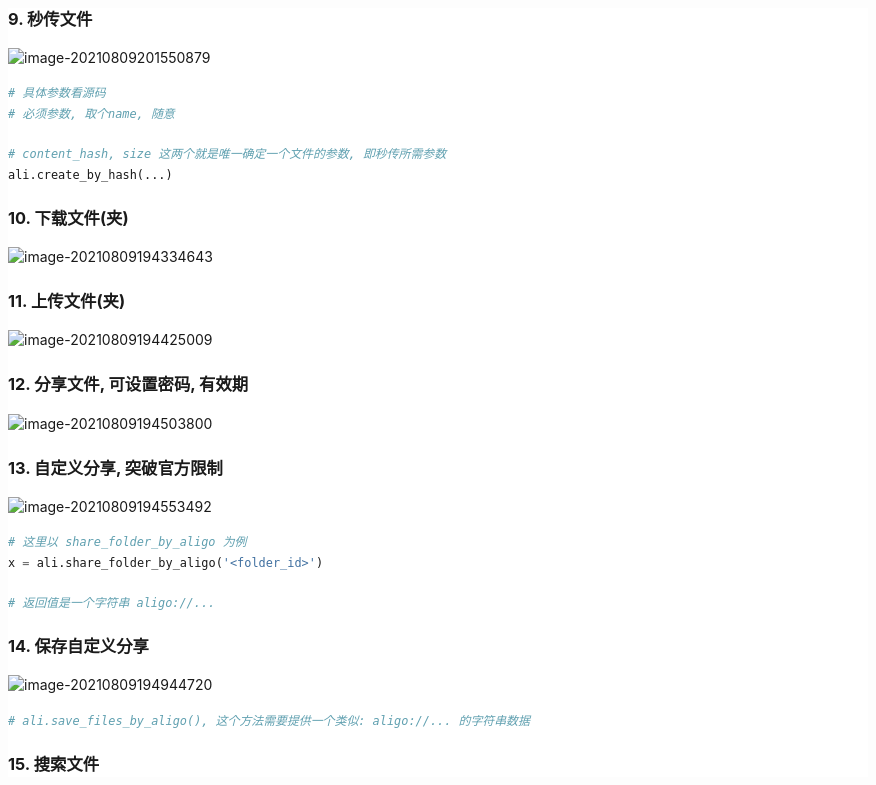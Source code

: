 

### 9. 秒传文件

![image-20210809201550879](images/image-20210809201550879.png)

```python
# 具体参数看源码
# 必须参数, 取个name, 随意

# content_hash, size 这两个就是唯一确定一个文件的参数, 即秒传所需参数
ali.create_by_hash(...)
```



### 10. 下载文件(夹)

![image-20210809194334643](images/image-20210809194334643.png)



### 11. 上传文件(夹)

![image-20210809194425009](images/image-20210809194425009.png)



### 12. 分享文件, 可设置密码, 有效期

![image-20210809194503800](images/image-20210809194503800.png)



### 13. 自定义分享, 突破官方限制

![image-20210809194553492](images/image-20210809194553492.png)

```python
# 这里以 share_folder_by_aligo 为例
x = ali.share_folder_by_aligo('<folder_id>')

# 返回值是一个字符串 aligo://... 
```



### 14. 保存自定义分享

![image-20210809194944720](images/image-20210809194944720.png)

```python
# ali.save_files_by_aligo(), 这个方法需要提供一个类似: aligo://... 的字符串数据 
```



### 15. 搜索文件
